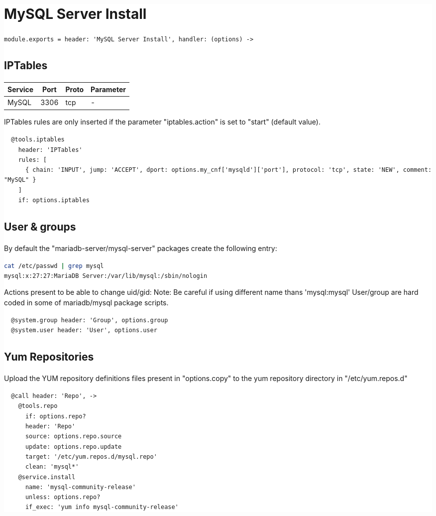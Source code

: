 
# MySQL Server Install

    module.exports = header: 'MySQL Server Install', handler: (options) ->

## IPTables

| Service           | Port | Proto | Parameter |
|-------------------|------|-------|-----------|
| MySQL             | 3306 | tcp   | -         |


IPTables rules are only inserted if the parameter "iptables.action" is set to
"start" (default value).

      @tools.iptables
        header: 'IPTables'
        rules: [
          { chain: 'INPUT', jump: 'ACCEPT', dport: options.my_cnf['mysqld']['port'], protocol: 'tcp', state: 'NEW', comment: "MySQL" }
        ]
        if: options.iptables

## User & groups

By default the "mariadb-server/mysql-server" packages create the following entry:

```bash
cat /etc/passwd | grep mysql
mysql:x:27:27:MariaDB Server:/var/lib/mysql:/sbin/nologin
```
Actions present to be able to change uid/gid:
Note: Be careful if using different name thans 'mysql:mysql'
User/group are hard coded in some of mariadb/mysql package scripts.

      @system.group header: 'Group', options.group
      @system.user header: 'User', options.user

## Yum Repositories

Upload the YUM repository definitions files present in 
"options.copy" to the yum repository directory 
in "/etc/yum.repos.d"

      @call header: 'Repo', ->
        @tools.repo
          if: options.repo?
          header: 'Repo'
          source: options.repo.source
          update: options.repo.update
          target: '/etc/yum.repos.d/mysql.repo'
          clean: 'mysql*'
        @service.install
          name: 'mysql-community-release'
          unless: options.repo?
          if_exec: 'yum info mysql-community-release'
